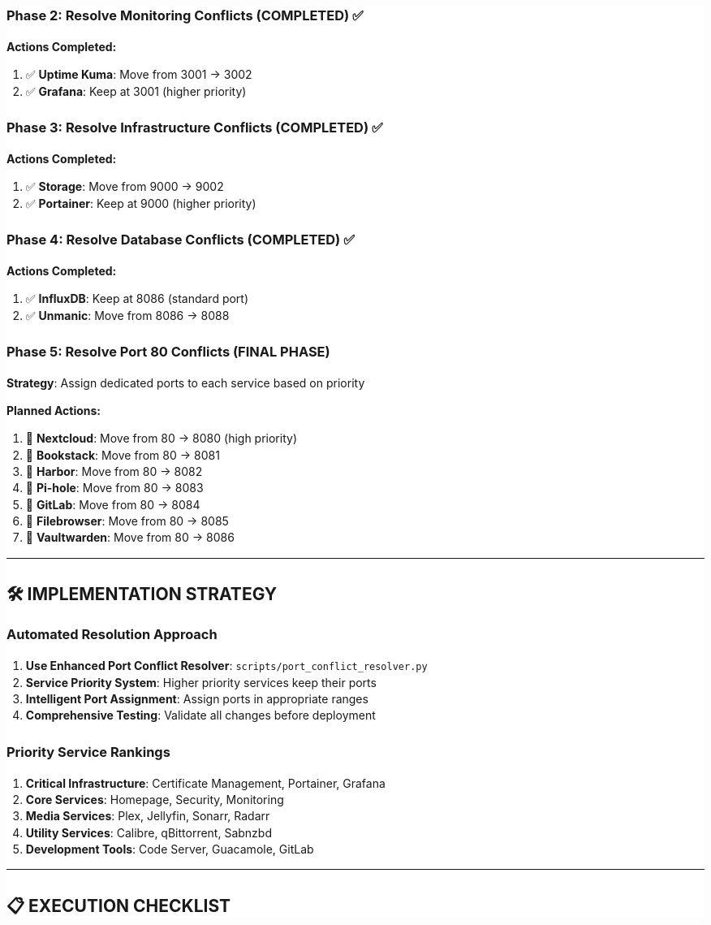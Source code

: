 ### **Phase 2: Resolve Monitoring Conflicts (COMPLETED)** ✅

**Actions Completed:**
1. ✅ **Uptime Kuma**: Move from 3001 → 3002
2. ✅ **Grafana**: Keep at 3001 (higher priority)

### **Phase 3: Resolve Infrastructure Conflicts (COMPLETED)** ✅

**Actions Completed:**
1. ✅ **Storage**: Move from 9000 → 9002
2. ✅ **Portainer**: Keep at 9000 (higher priority)

### **Phase 4: Resolve Database Conflicts (COMPLETED)** ✅

**Actions Completed:**
1. ✅ **InfluxDB**: Keep at 8086 (standard port)
2. ✅ **Unmanic**: Move from 8086 → 8088

### **Phase 5: Resolve Port 80 Conflicts (FINAL PHASE)**

**Strategy**: Assign dedicated ports to each service based on priority

**Planned Actions:**
1. 🔄 **Nextcloud**: Move from 80 → 8080 (high priority)
2. 🔄 **Bookstack**: Move from 80 → 8081
3. 🔄 **Harbor**: Move from 80 → 8082
4. 🔄 **Pi-hole**: Move from 80 → 8083
5. 🔄 **GitLab**: Move from 80 → 8084
6. 🔄 **Filebrowser**: Move from 80 → 8085
7. 🔄 **Vaultwarden**: Move from 80 → 8086

---

## 🛠️ IMPLEMENTATION STRATEGY

### **Automated Resolution Approach**
1. **Use Enhanced Port Conflict Resolver**: `scripts/port_conflict_resolver.py`
2. **Service Priority System**: Higher priority services keep their ports
3. **Intelligent Port Assignment**: Assign ports in appropriate ranges
4. **Comprehensive Testing**: Validate all changes before deployment

### **Priority Service Rankings**
1. **Critical Infrastructure**: Certificate Management, Portainer, Grafana
2. **Core Services**: Homepage, Security, Monitoring
3. **Media Services**: Plex, Jellyfin, Sonarr, Radarr
4. **Utility Services**: Calibre, qBittorrent, Sabnzbd
5. **Development Tools**: Code Server, Guacamole, GitLab

---

## 📋 EXECUTION CHECKLIST
